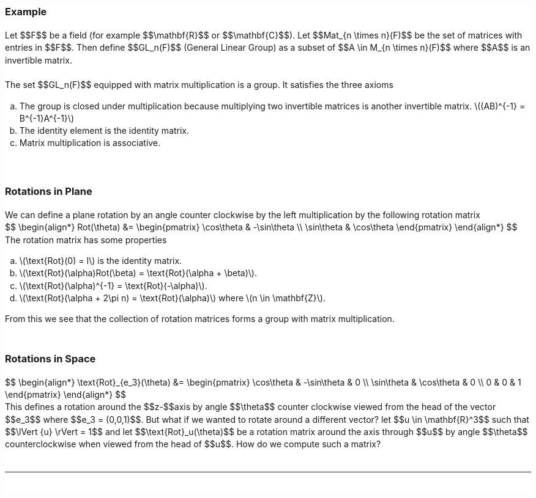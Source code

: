 <h3>Example</h3>
Let $$F$$ be a field (for example $$\mathbf{R}$$ or $$\mathbf{C}$$). Let $$Mat_{n \times n}(F)$$ be the set of matrices with entries in $$F$$. Then define $$GL_n(F)$$ (General Linear Group) as a subset of $$A \in M_{n \times n}(F)$$ where $$A$$ is an invertible matrix.  
<br>
<br>
The set $$GL_n(F)$$ equipped with matrix multiplication is a group. It satisfies the three axioms
<ol type="a">
	<li>The group is closed under multiplication because multiplying two invertible matrices is another invertible matrix. \((AB)^{-1} = B^{-1}A^{-1}\)</li>
	<li>The identity element is the identity matrix.</li>
	<li>Matrix multiplication is associative.</li>
</ol>
<br>

<h3>Rotations in Plane</h3>
We can define a plane rotation by an angle counter clockwise by the left multiplication by the following rotation matrix
<div>
$$
\begin{align*}
Rot(\theta) &= 
\begin{pmatrix}
\cos\theta & -\sin\theta \\
\sin\theta & \cos\theta
\end{pmatrix}
\end{align*}
$$
</div>
The rotation matrix has some properties
<ol type="a">
	<li>\(\text{Rot}(0) = I\) is the identity matrix.</li>
	<li>\(\text{Rot}(\alpha)Rot(\beta) = \text{Rot}(\alpha + \beta)\).</li>
	<li>\(\text{Rot}(\alpha)^{-1} = \text{Rot}(-\alpha)\).</li>
	<li>\(\text{Rot}(\alpha + 2\pi n) = \text{Rot}(\alpha)\) where \(n \in \mathbf{Z}\).</li>
</ol>
From this we see that the collection of rotation matrices forms a group with matrix multiplication.
<br>
<br>

<h3>Rotations in Space</h3>
<div>
$$
\begin{align*}
\text{Rot}_{e_3}(\theta) &= 
\begin{pmatrix}
\cos\theta & -\sin\theta & 0 \\
\sin\theta & \cos\theta & 0 \\
0 & 0 & 1
\end{pmatrix}
\end{align*}
$$
</div>
This defines a rotation around the $$z-$$axis by angle $$\theta$$ counter clockwise viewed from the head of the vector $$e_3$$ where $$e_3 = (0,0,1)$$. But what if we wanted to rotate around a different vector? let $$u \in \mathbf{R}^3$$ such that $$\lVert {u} \rVert = 1$$ and let $$\text{Rot}_u(\theta)$$ be a rotation matrix around the axis through $$u$$ by angle $$\theta$$ counterclockwise when viewed from the head of $$u$$. How do we compute such a matrix?
<br>
<br>
<hr>
<br>
